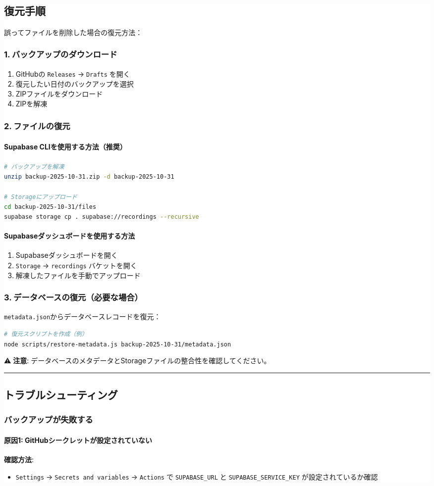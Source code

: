 
## 復元手順

誤ってファイルを削除した場合の復元方法：

### 1. バックアップのダウンロード

1. GitHubの `Releases` → `Drafts` を開く
2. 復元したい日付のバックアップを選択
3. ZIPファイルをダウンロード
4. ZIPを解凍

### 2. ファイルの復元

#### Supabase CLIを使用する方法（推奨）

```bash
# バックアップを解凍
unzip backup-2025-10-31.zip -d backup-2025-10-31

# Storageにアップロード
cd backup-2025-10-31/files
supabase storage cp . supabase://recordings --recursive
```

#### Supabaseダッシュボードを使用する方法

1. Supabaseダッシュボードを開く
2. `Storage` → `recordings` バケットを開く
3. 解凍したファイルを手動でアップロード

### 3. データベースの復元（必要な場合）

`metadata.json`からデータベースレコードを復元：

```bash
# 復元スクリプトを作成（例）
node scripts/restore-metadata.js backup-2025-10-31/metadata.json
```

⚠️ **注意**: データベースのメタデータとStorageファイルの整合性を確認してください。

---

## トラブルシューティング

### バックアップが失敗する

#### 原因1: GitHubシークレットが設定されていない

**確認方法**:
- `Settings` → `Secrets and variables` → `Actions` で `SUPABASE_URL` と `SUPABASE_SERVICE_KEY` が設定されているか確認
